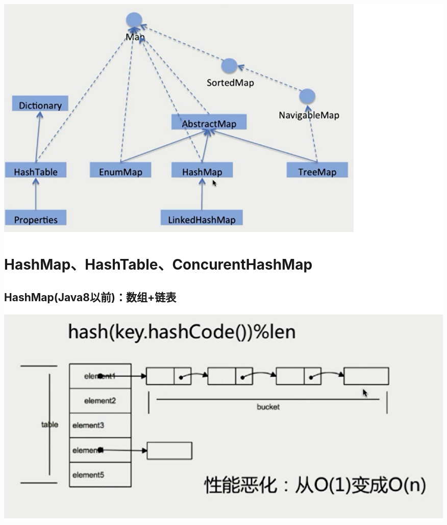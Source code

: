 <img src="assets/image-20200302130538163.png" alt="image-20200302130538163" style="zoom:67%;" />

# HashMap、HashTable、ConcurentHashMap

## HashMap(Java8以前)：数组+链表

![image-20200302130812780](assets/image-20200302130812780.png)
